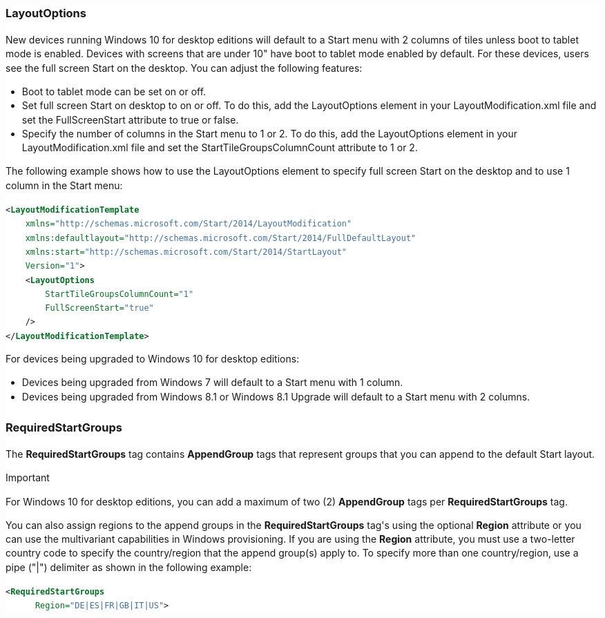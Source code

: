 ### LayoutOptions

New devices running Windows 10 for desktop editions will default to a Start menu with 2 columns of tiles unless boot to tablet mode is enabled. Devices with screens that are under 10" have boot to tablet mode enabled by default. For these devices, users see the full screen Start on the desktop. You can adjust the following features:

- Boot to tablet mode can be set on or off.
- Set full screen Start on desktop to on or off.
    To do this, add the LayoutOptions element in your LayoutModification.xml file and set the FullScreenStart attribute to true or false.
- Specify the number of columns in the Start menu to 1 or 2.
    To do this, add the LayoutOptions element in your LayoutModification.xml file and set the StartTileGroupsColumnCount attribute to 1 or 2.

The following example shows how to use the LayoutOptions element to specify full screen Start on the desktop and to use 1 column in the Start menu:

```XML
<LayoutModificationTemplate
    xmlns="http://schemas.microsoft.com/Start/2014/LayoutModification"
    xmlns:defaultlayout="http://schemas.microsoft.com/Start/2014/FullDefaultLayout"
    xmlns:start="http://schemas.microsoft.com/Start/2014/StartLayout"
    Version="1">
    <LayoutOptions
        StartTileGroupsColumnCount="1"
        FullScreenStart="true"
    />
</LayoutModificationTemplate>
```

For devices being upgraded to Windows 10 for desktop editions:

- Devices being upgraded from Windows 7 will default to a Start menu with 1 column.
- Devices being upgraded from Windows 8.1 or Windows 8.1 Upgrade will default to a Start menu with 2 columns.

### RequiredStartGroups

The **RequiredStartGroups** tag contains **AppendGroup** tags that represent groups that you can append to the default Start layout.

>[!IMPORTANT]
>For Windows 10 for desktop editions, you can add a maximum of two (2) **AppendGroup** tags per **RequiredStartGroups** tag.

You can also assign regions to the append groups in the **RequiredStartGroups** tag's using the optional **Region** attribute or you can use the multivariant capabilities in Windows provisioning. If you are using the **Region** attribute, you must use a two-letter country code to specify the country/region that the append group(s) apply to. To specify more than one country/region, use a pipe ("|") delimiter as shown in the following example:

```XML
<RequiredStartGroups
      Region="DE|ES|FR|GB|IT|US">
```
